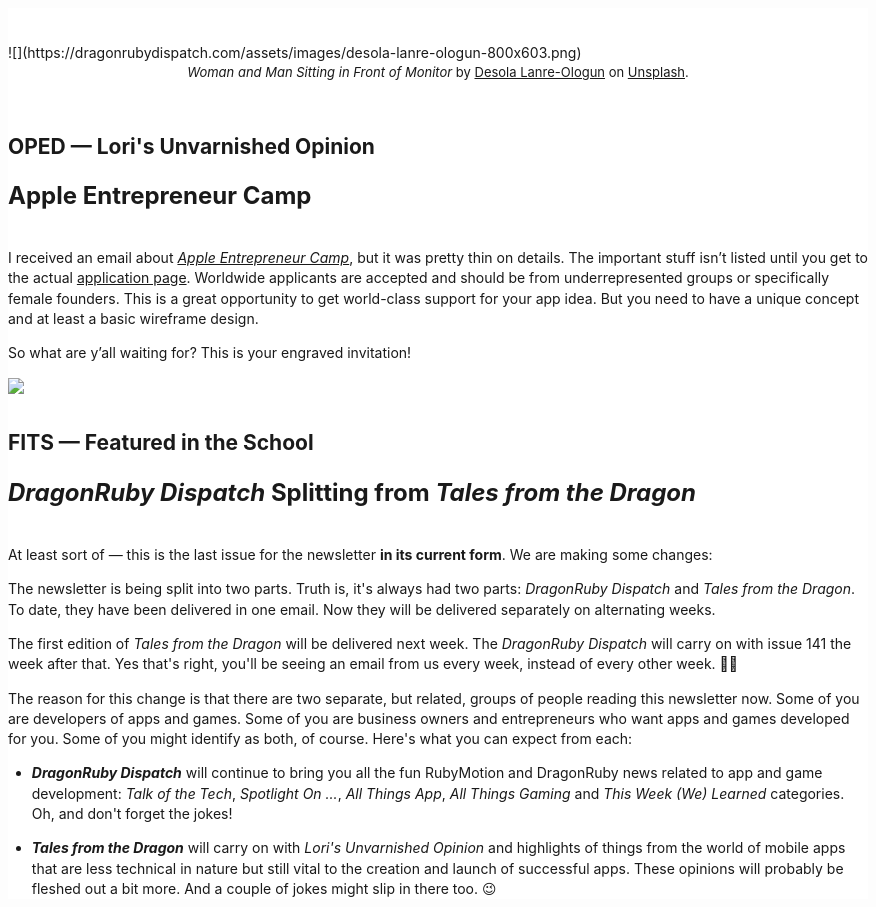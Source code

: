 <div style="display:none;font-size:0;line-height:0;max-height:0;mso-hide:all">DRD140: Contained herein, your engraved invitation from none other than Apple.</div>

<div style="padding-bottom: 0px width: 100%; padding-top: 35px;">![](https://dragonrubydispatch.com/assets/images/desola-lanre-ologun-800x603.png)</div>

<div style="font-size: small; text-align: center; padding-bottom: 20px;"><em>Woman and Man Sitting in Front of Monitor</em> by <a href="https://unsplash.com/@disruptxn?utm_source=unsplash&utm_medium=referral&utm_content=creditCopyText">Desola Lanre-Ologun</a> on <a href="https://unsplash.com/photos/IgUR1iX0mqM?utm_source=unsplash&utm_medium=referral&utm_content=creditCopyText">Unsplash</a>.</div>

## OPED &#8212; Lori's Unvarnished Opinion

<div style="font-size: x-large; text-align: left; padding-bottom: 20px;"><b>Apple Entrepreneur Camp</b></div>

I received an email about <em>[Apple Entrepreneur Camp](https://developer.apple.com/entrepreneur-camp/)</em>, but it was pretty thin on details. The important stuff isn’t listed until you get to the actual [application page](https://developer.apple.com/entrepreneur-camp/how-to-apply/?utm_source=dragonrubydispatch.com). Worldwide applicants are accepted and should be from underrepresented groups or specifically female founders. This is a great opportunity to get world-class support for your app idea. But you need to have a unique concept and at least a basic wireframe design.

So what are y’all waiting for? This is your engraved invitation!

![](https://dragonrubydispatch.com/assets/images/lori-signature-blue-800x146.png)

## FITS &#8212; Featured in the School

<div style="font-size: x-large; text-align: left; padding-bottom: 20px;"><b><em>DragonRuby Dispatch</em> Splitting from <em>Tales from the Dragon</em></b></div>

At least sort of &mdash; this is the last issue for the newsletter <b>in its current form</b>. We are making some  changes:

The newsletter is being split into two parts. Truth is, it's always had two parts: <em>DragonRuby Dispatch</em> and <em>Tales from the Dragon</em>. To date, they have been delivered in one email. Now they will be delivered separately on alternating weeks.

The first edition of <em>Tales from the Dragon</em> will be delivered next week. The <em>DragonRuby Dispatch</em> will carry on with issue 141 the week after that. Yes that's right, you'll be seeing an email from us every week, instead of every other week. 🤷‍♀️

The reason for this change is that there are two separate, but related, groups of people reading this newsletter now. Some of you are developers of apps and games. Some of you are business owners and entrepreneurs who want apps and games developed for you. Some of you might identify as both, of course. Here's what you can expect from each:

* <b><em>DragonRuby Dispatch</em></b> will continue to bring you all the fun RubyMotion and DragonRuby news related to app and game development: <em>Talk of the Tech</em>, <em>Spotlight On ...</em>, <em>All Things App</em>, <em>All Things Gaming</em> and <em>This Week (We) Learned</em> categories. Oh, and don't forget the jokes!

* <b><em>Tales from the Dragon</em></b> will carry on with <em>Lori's  Unvarnished Opinion</em> and highlights of things from the world of mobile apps that are less technical in nature but still vital to the creation and launch of successful apps. These opinions will probably be fleshed out a bit more. And a couple of jokes might slip in there too. 😉
